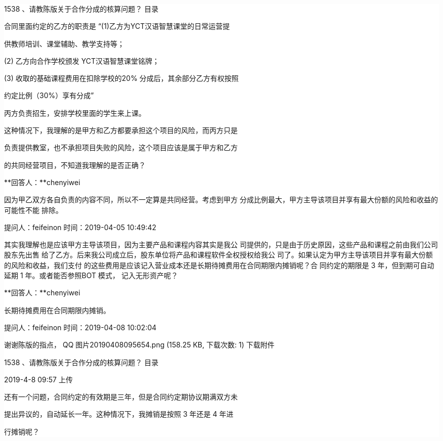 
1538 、请教陈版关于合作分成的核算问题？ 目录

合同里面约定的乙方的职责是 “(1)乙方为YCT汉语智慧课堂的日常运营提

供教师培训、课堂辅助、教学支持等；

(2) 乙方向合作学校颁发 YCT汉语智慧课堂铭牌；

(3) 收取的基础课程费用在扣除学校的20% 分成后，其余部分乙方有权按照

约定比例（30%）享有分成”

丙方负责招生，安排学校里面的学生来上课。

这种情况下，我理解的是甲方和乙方都要承担这个项目的风险，而丙方只是

负责提供教室，也不承担项目失败的风险，这个项目应该是属于甲方和乙方

的共同经营项目，不知道我理解的是否正确？


**回答人：**chenyiwei


因为甲乙双方各自负责的内容不同，所以不一定算是共同经营。考虑到甲方
分成比例最大，甲方主导该项目并享有最大份额的风险和收益的可能性不能
排除。


提问人：feifeinon 时间：2019-04-05 10:49:42


其实我理解也是应该甲方主导该项目，因为主要产品和课程内容其实是我公
司提供的，只是由于历史原因，这些产品和课程之前由我们公司股东先出售
给了乙方。后来我公司成立后，股东单位将产品和课程软件全权授权给我公
司了。如果认定为甲方主导该项目并享有最大份额的风险和收益，我们支付
的这些费用是应该记入营业成本还是长期待摊费用在合同期限内摊销呢？合
同约定的期限是 3 年，但到期可自动延期 1 年。或者能否参照BOT 模式，
记入无形资产呢？


**回答人：**chenyiwei


长期待摊费用在合同期限内摊销。


提问人：feifeinon 时间：2019-04-08 10:02:04


谢谢陈版的指点，
QQ 图片20190408095654.png (158.25 KB, 下载次数: 1)
下载附件


1538 、请教陈版关于合作分成的核算问题？ 目录

2019-4-8 09:57 上传

还有一个问题，合同约定的有效期是三年，但是合同约定期协议期满双方未

提出异议的，自动延长一年。这种情况下，我摊销是按照 3 年还是 4 年进

行摊销呢？
